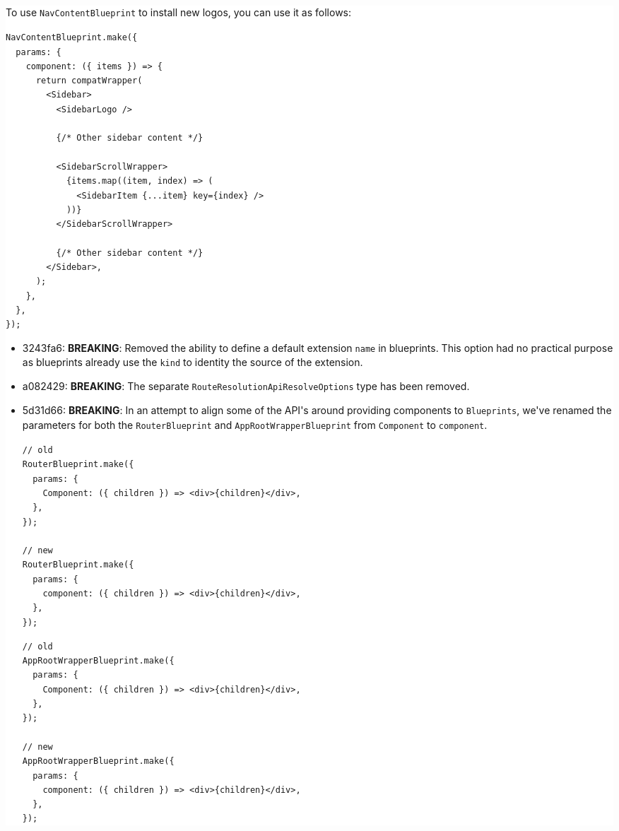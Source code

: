   To use `NavContentBlueprint` to install new logos, you can use it as follows:

  ```tsx
  NavContentBlueprint.make({
    params: {
      component: ({ items }) => {
        return compatWrapper(
          <Sidebar>
            <SidebarLogo />

            {/* Other sidebar content */}

            <SidebarScrollWrapper>
              {items.map((item, index) => (
                <SidebarItem {...item} key={index} />
              ))}
            </SidebarScrollWrapper>

            {/* Other sidebar content */}
          </Sidebar>,
        );
      },
    },
  });
  ```

- 3243fa6: **BREAKING**: Removed the ability to define a default extension `name` in blueprints. This option had no practical purpose as blueprints already use the `kind` to identity the source of the extension.
- a082429: **BREAKING**: The separate `RouteResolutionApiResolveOptions` type has been removed.
- 5d31d66: **BREAKING**: In an attempt to align some of the API's around providing components to `Blueprints`, we've renamed the parameters for both the `RouterBlueprint` and `AppRootWrapperBlueprint` from `Component` to `component`.

  ```tsx
  // old
  RouterBlueprint.make({
    params: {
      Component: ({ children }) => <div>{children}</div>,
    },
  });

  // new
  RouterBlueprint.make({
    params: {
      component: ({ children }) => <div>{children}</div>,
    },
  });
  ```

  ```tsx
  // old
  AppRootWrapperBlueprint.make({
    params: {
      Component: ({ children }) => <div>{children}</div>,
    },
  });

  // new
  AppRootWrapperBlueprint.make({
    params: {
      component: ({ children }) => <div>{children}</div>,
    },
  });
  ```

